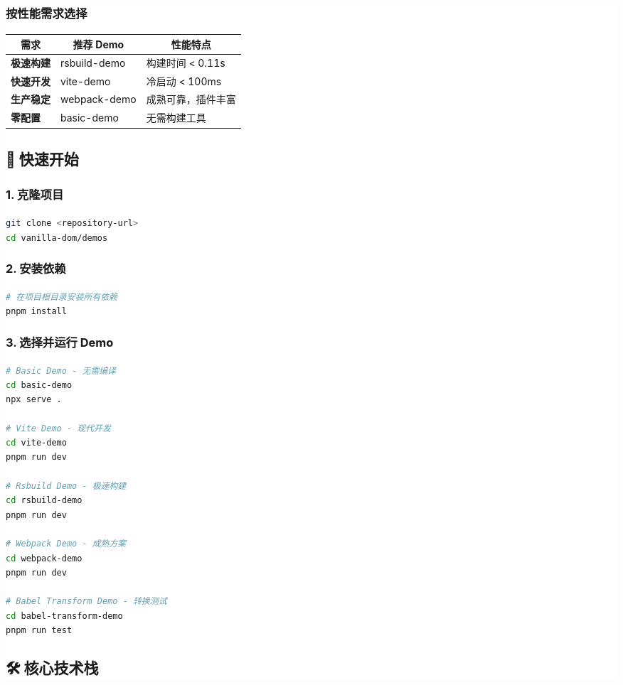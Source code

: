 ### 按性能需求选择

| 需求         | 推荐 Demo    | 性能特点           |
| ------------ | ------------ | ------------------ |
| **极速构建** | rsbuild-demo | 构建时间 < 0.11s   |
| **快速开发** | vite-demo    | 冷启动 < 100ms     |
| **生产稳定** | webpack-demo | 成熟可靠，插件丰富 |
| **零配置**   | basic-demo   | 无需构建工具       |

## 🚀 快速开始

### 1. 克隆项目

```bash
git clone <repository-url>
cd vanilla-dom/demos
```

### 2. 安装依赖

```bash
# 在项目根目录安装所有依赖
pnpm install
```

### 3. 选择并运行 Demo

```bash
# Basic Demo - 无需编译
cd basic-demo
npx serve .

# Vite Demo - 现代开发
cd vite-demo
pnpm run dev

# Rsbuild Demo - 极速构建
cd rsbuild-demo
pnpm run dev

# Webpack Demo - 成熟方案
cd webpack-demo
pnpm run dev

# Babel Transform Demo - 转换测试
cd babel-transform-demo
pnpm run test
```

## 🛠️ 核心技术栈
